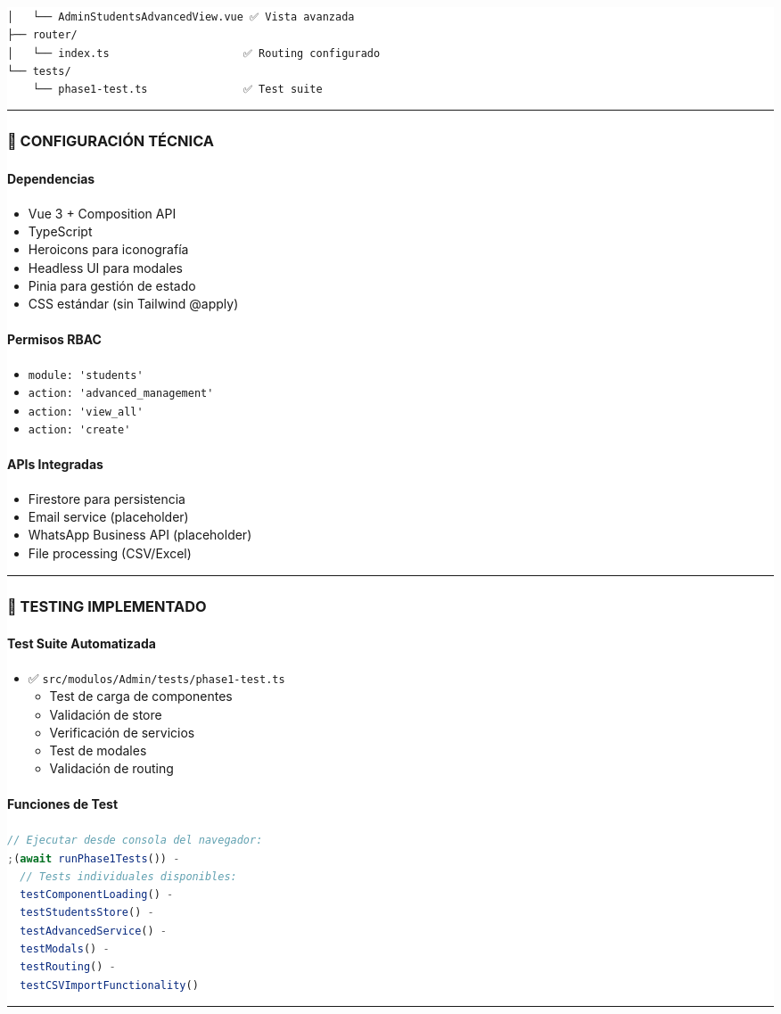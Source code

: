 ```
│   └── AdminStudentsAdvancedView.vue ✅ Vista avanzada
├── router/
│   └── index.ts                     ✅ Routing configurado
└── tests/
    └── phase1-test.ts               ✅ Test suite
```

---

### 🔧 CONFIGURACIÓN TÉCNICA

#### **Dependencias**

- Vue 3 + Composition API
- TypeScript
- Heroicons para iconografía
- Headless UI para modales
- Pinia para gestión de estado
- CSS estándar (sin Tailwind @apply)

#### **Permisos RBAC**

- `module: 'students'`
- `action: 'advanced_management'`
- `action: 'view_all'`
- `action: 'create'`

#### **APIs Integradas**

- Firestore para persistencia
- Email service (placeholder)
- WhatsApp Business API (placeholder)
- File processing (CSV/Excel)

---

### 🧪 TESTING IMPLEMENTADO

#### **Test Suite Automatizada**

- ✅ `src/modulos/Admin/tests/phase1-test.ts`
  - Test de carga de componentes
  - Validación de store
  - Verificación de servicios
  - Test de modales
  - Validación de routing

#### **Funciones de Test**

```typescript
// Ejecutar desde consola del navegador:
;(await runPhase1Tests()) -
  // Tests individuales disponibles:
  testComponentLoading() -
  testStudentsStore() -
  testAdvancedService() -
  testModals() -
  testRouting() -
  testCSVImportFunctionality()
```

---
